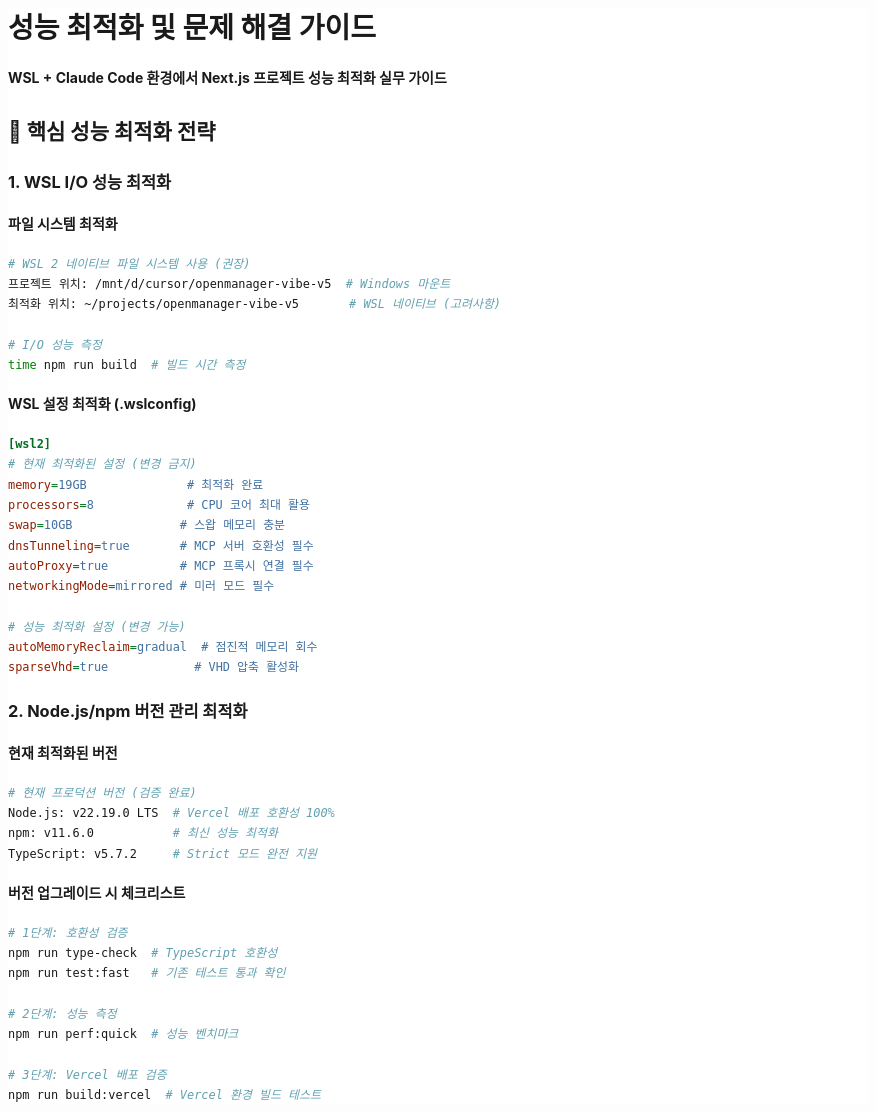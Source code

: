 # 성능 최적화 및 문제 해결 가이드

**WSL + Claude Code 환경에서 Next.js 프로젝트 성능 최적화 실무 가이드**

## 🎯 핵심 성능 최적화 전략

### 1. WSL I/O 성능 최적화

#### 파일 시스템 최적화
```bash
# WSL 2 네이티브 파일 시스템 사용 (권장)
프로젝트 위치: /mnt/d/cursor/openmanager-vibe-v5  # Windows 마운트
최적화 위치: ~/projects/openmanager-vibe-v5       # WSL 네이티브 (고려사항)

# I/O 성능 측정
time npm run build  # 빌드 시간 측정
```

#### WSL 설정 최적화 (.wslconfig)
```ini
[wsl2]
# 현재 최적화된 설정 (변경 금지)
memory=19GB              # 최적화 완료
processors=8             # CPU 코어 최대 활용
swap=10GB               # 스왑 메모리 충분
dnsTunneling=true       # MCP 서버 호환성 필수
autoProxy=true          # MCP 프록시 연결 필수
networkingMode=mirrored # 미러 모드 필수

# 성능 최적화 설정 (변경 가능)
autoMemoryReclaim=gradual  # 점진적 메모리 회수
sparseVhd=true            # VHD 압축 활성화
```

### 2. Node.js/npm 버전 관리 최적화

#### 현재 최적화된 버전
```bash
# 현재 프로덕션 버전 (검증 완료)
Node.js: v22.19.0 LTS  # Vercel 배포 호환성 100%
npm: v11.6.0           # 최신 성능 최적화
TypeScript: v5.7.2     # Strict 모드 완전 지원
```

#### 버전 업그레이드 시 체크리스트
```bash
# 1단계: 호환성 검증
npm run type-check  # TypeScript 호환성
npm run test:fast   # 기존 테스트 통과 확인

# 2단계: 성능 측정
npm run perf:quick  # 성능 벤치마크

# 3단계: Vercel 배포 검증
npm run build:vercel  # Vercel 환경 빌드 테스트
```
